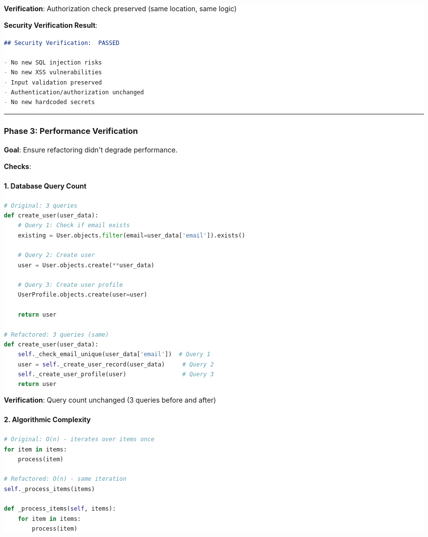 **Verification**:  Authorization check preserved (same location, same logic)

**Security Verification Result**:
```markdown
## Security Verification:  PASSED

- No new SQL injection risks
- No new XSS vulnerabilities
- Input validation preserved
- Authentication/authorization unchanged
- No new hardcoded secrets
```

---

### Phase 3: Performance Verification

**Goal**: Ensure refactoring didn't degrade performance.

**Checks**:

#### 1. Database Query Count

```python
# Original: 3 queries
def create_user(user_data):
    # Query 1: Check if email exists
    existing = User.objects.filter(email=user_data['email']).exists()

    # Query 2: Create user
    user = User.objects.create(**user_data)

    # Query 3: Create user profile
    UserProfile.objects.create(user=user)

    return user

# Refactored: 3 queries (same)
def create_user(user_data):
    self._check_email_unique(user_data['email'])  # Query 1
    user = self._create_user_record(user_data)     # Query 2
    self._create_user_profile(user)                # Query 3
    return user
```

**Verification**:  Query count unchanged (3 queries before and after)

#### 2. Algorithmic Complexity

```python
# Original: O(n) - iterates over items once
for item in items:
    process(item)

# Refactored: O(n) - same iteration
self._process_items(items)

def _process_items(self, items):
    for item in items:
        process(item)
```
